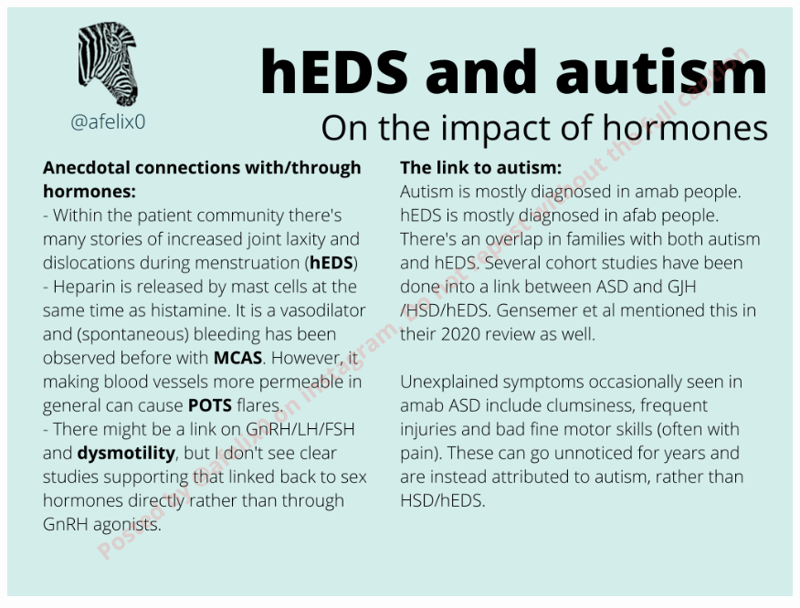 ![Infographic on hEDS and autism, and the link with hormones. Page 2/3, full transcript below](https://github.com/boisei0/conflicting-needs/blob/8e88eb78ce6ca241abad832684f22fca5de3385e/content/posts/eds-autism-2.png)